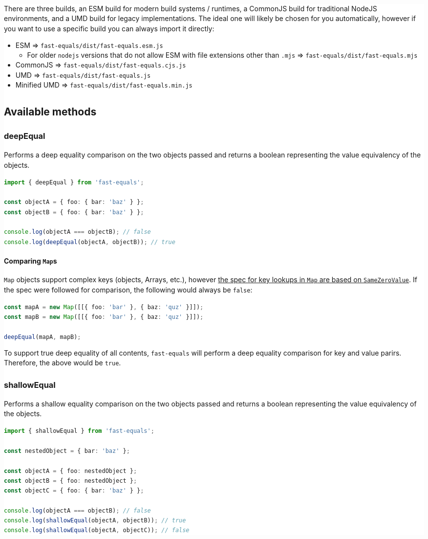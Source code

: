 There are three builds, an ESM build for modern build systems / runtimes, a CommonJS build for traditional NodeJS environments, and a UMD build for legacy implementations. The ideal one will likely be chosen for you automatically, however if you want to use a specific build you can always import it directly:

- ESM => `fast-equals/dist/fast-equals.esm.js`
  - For older `nodejs` versions that do not allow ESM with file extensions other than `.mjs` => `fast-equals/dist/fast-equals.mjs`
- CommonJS => `fast-equals/dist/fast-equals.cjs.js`
- UMD => `fast-equals/dist/fast-equals.js`
- Minified UMD => `fast-equals/dist/fast-equals.min.js`

## Available methods

### deepEqual

Performs a deep equality comparison on the two objects passed and returns a boolean representing the value equivalency of the objects.

```ts
import { deepEqual } from 'fast-equals';

const objectA = { foo: { bar: 'baz' } };
const objectB = { foo: { bar: 'baz' } };

console.log(objectA === objectB); // false
console.log(deepEqual(objectA, objectB)); // true
```

#### Comparing `Map`s

`Map` objects support complex keys (objects, Arrays, etc.), however [the spec for key lookups in `Map` are based on `SameZeroValue`](https://developer.mozilla.org/en-US/docs/Web/JavaScript/Reference/Global_Objects/Map#key_equality). If the spec were followed for comparison, the following would always be `false`:

```ts
const mapA = new Map([[{ foo: 'bar' }, { baz: 'quz' }]]);
const mapB = new Map([[{ foo: 'bar' }, { baz: 'quz' }]]);

deepEqual(mapA, mapB);
```

To support true deep equality of all contents, `fast-equals` will perform a deep equality comparison for key and value parirs. Therefore, the above would be `true`.

### shallowEqual

Performs a shallow equality comparison on the two objects passed and returns a boolean representing the value equivalency of the objects.

```ts
import { shallowEqual } from 'fast-equals';

const nestedObject = { bar: 'baz' };

const objectA = { foo: nestedObject };
const objectB = { foo: nestedObject };
const objectC = { foo: { bar: 'baz' } };

console.log(objectA === objectB); // false
console.log(shallowEqual(objectA, objectB)); // true
console.log(shallowEqual(objectA, objectC)); // false
```
